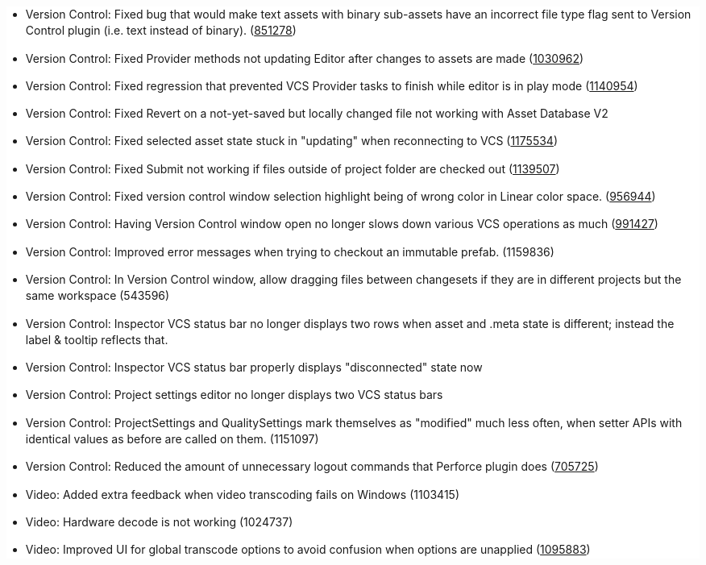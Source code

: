 -   Version Control: Fixed bug that would make text assets with binary sub-assets have an incorrect file type flag sent to Version Control plugin (i.e. text instead of binary). ([851278](https://issuetracker.unity3d.com/issues/vcs-asset-which-has-binary-terraindata-as-sub-asset-shows-up-as-text-in-p4v))

-   Version Control: Fixed Provider methods not updating Editor after changes to assets are made ([1030962](https://issuetracker.unity3d.com/issues/vcs-provider-dot-delete-doesnt-mark-folder-content-for-delete-until-editor-is-re-focused))

-   Version Control: Fixed regression that prevented VCS Provider tasks to finish while editor is in play mode ([1140954](https://issuetracker.unity3d.com/issues/version-control-slash-version-control-changeset-windows-fail-to-update-while-in-play-mode-until-the-editor-window-is-refocused))

-   Version Control: Fixed Revert on a not-yet-saved but locally changed file not working with Asset Database V2

-   Version Control: Fixed selected asset state stuck in \"updating\" when reconnecting to VCS ([1175534](https://issuetracker.unity3d.com/issues/selected-files-vcs-status-is-always-shown-as-updating-status-after-refreshing-the-vcs-window))

-   Version Control: Fixed Submit not working if files outside of project folder are checked out ([1139507](https://issuetracker.unity3d.com/issues/perforce-unable-to-submit-changes-when-files-outside-of-perforce-are-checked-out))

-   Version Control: Fixed version control window selection highlight being of wrong color in Linear color space. ([956944](https://issuetracker.unity3d.com/issues/linear-selection-highlight-is-much-more-darker-than-compared-to-gamma-space-inconsistent-with-other-highlights))

-   Version Control: Having Version Control window open no longer slows down various VCS operations as much ([991427](https://issuetracker.unity3d.com/issues/checking-out-files-with-perforce-takes-significantly-more-time-when-version-control-window-is-open))

-   Version Control: Improved error messages when trying to checkout an immutable prefab. (1159836)

-   Version Control: In Version Control window, allow dragging files between changesets if they are in different projects but the same workspace (543596)

-   Version Control: Inspector VCS status bar no longer displays two rows when asset and .meta state is different; instead the label & tooltip reflects that.

-   Version Control: Inspector VCS status bar properly displays \"disconnected\" state now

-   Version Control: Project settings editor no longer displays two VCS status bars

-   Version Control: ProjectSettings and QualitySettings mark themselves as \"modified\" much less often, when setter APIs with identical values as before are called on them. (1151097)

-   Version Control: Reduced the amount of unnecessary logout commands that Perforce plugin does ([705725](https://issuetracker.unity3d.com/issues/perforce-user-logged-out-always-outputted-to-log-when-connecting))

-   Video: Added extra feedback when video transcoding fails on Windows (1103415)

-   Video: Hardware decode is not working (1024737)

-   Video: Improved UI for global transcode options to avoid confusion when options are unapplied ([1095883](https://issuetracker.unity3d.com/issues/video-isnt-flipped-when-video-player-is-set-to-fit-vertically-or-flip-vertically-is-enabled-in-the-file-import-setting))
